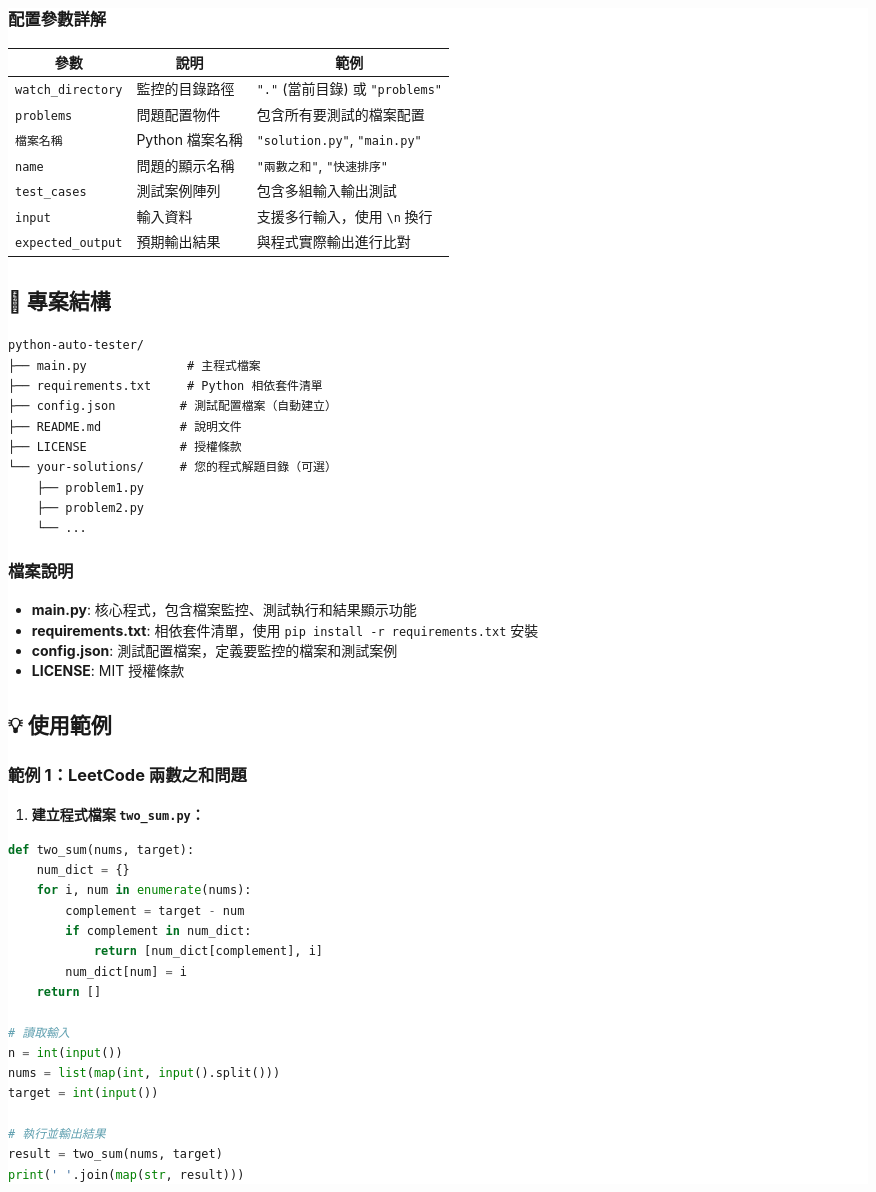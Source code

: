 ### 配置參數詳解

| 參數 | 說明 | 範例 |
|------|------|------|
| `watch_directory` | 監控的目錄路徑 | `"."` (當前目錄) 或 `"problems"` |
| `problems` | 問題配置物件 | 包含所有要測試的檔案配置 |
| `檔案名稱` | Python 檔案名稱 | `"solution.py"`, `"main.py"` |
| `name` | 問題的顯示名稱 | `"兩數之和"`, `"快速排序"` |
| `test_cases` | 測試案例陣列 | 包含多組輸入輸出測試 |
| `input` | 輸入資料 | 支援多行輸入，使用 `\n` 換行 |
| `expected_output` | 預期輸出結果 | 與程式實際輸出進行比對 |

## 📁 專案結構

```
python-auto-tester/
├── main.py              # 主程式檔案
├── requirements.txt     # Python 相依套件清單
├── config.json         # 測試配置檔案（自動建立）
├── README.md           # 說明文件
├── LICENSE             # 授權條款
└── your-solutions/     # 您的程式解題目錄（可選）
    ├── problem1.py
    ├── problem2.py
    └── ...
```

### 檔案說明

- **main.py**: 核心程式，包含檔案監控、測試執行和結果顯示功能
- **requirements.txt**: 相依套件清單，使用 `pip install -r requirements.txt` 安裝
- **config.json**: 測試配置檔案，定義要監控的檔案和測試案例
- **LICENSE**: MIT 授權條款

## 💡 使用範例

### 範例 1：LeetCode 兩數之和問題

1. **建立程式檔案 `two_sum.py`：**
```python
def two_sum(nums, target):
    num_dict = {}
    for i, num in enumerate(nums):
        complement = target - num
        if complement in num_dict:
            return [num_dict[complement], i]
        num_dict[num] = i
    return []

# 讀取輸入
n = int(input())
nums = list(map(int, input().split()))
target = int(input())

# 執行並輸出結果
result = two_sum(nums, target)
print(' '.join(map(str, result)))
```
